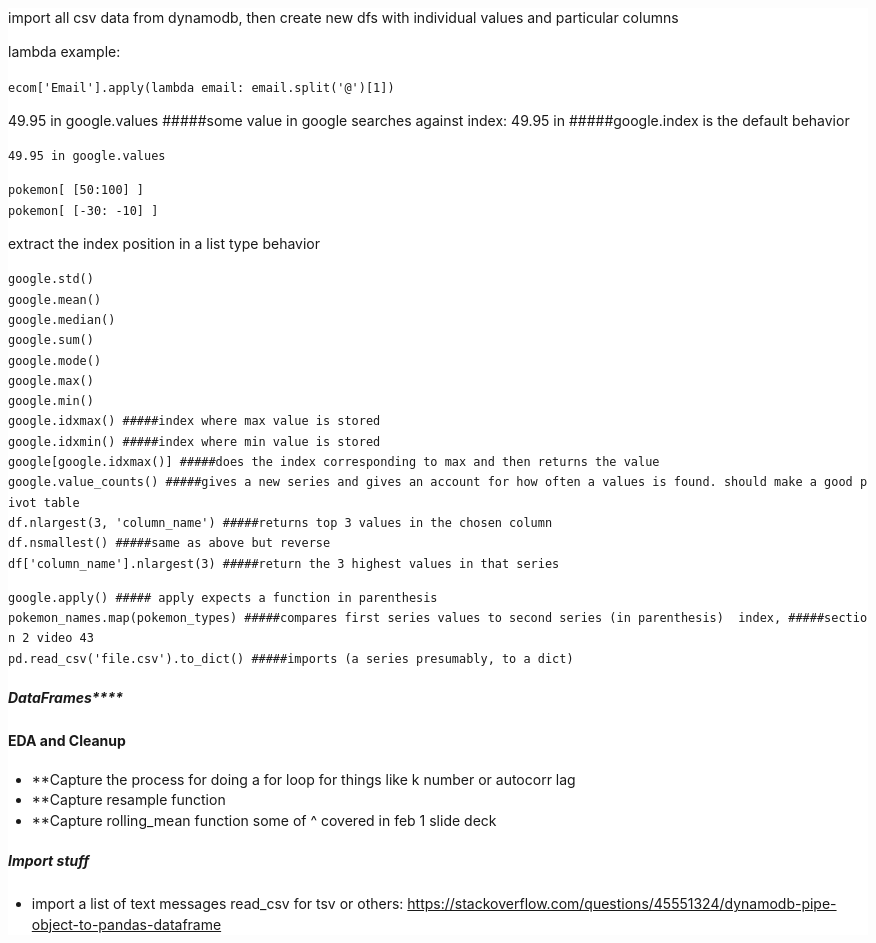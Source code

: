  import all csv data from dynamodb, then create new dfs with individual values and particular columns
 
lambda example:
```
ecom['Email'].apply(lambda email: email.split('@')[1])
```

49.95 in google.values 
#####some value in google searches against index: 49.95 in 
#####google.index is the default behavior
```
49.95 in google.values 
```
```
pokemon[ [50:100] ]
pokemon[ [-30: -10] ]
```
extract the index position in a list type behavior

```
google.std()
google.mean()
google.median()
google.sum()
google.mode()
google.max()
google.min()
google.idxmax() #####index where max value is stored
google.idxmin() #####index where min value is stored
google[google.idxmax()] #####does the index corresponding to max and then returns the value
google.value_counts() #####gives a new series and gives an account for how often a values is found. should make a good pivot table
df.nlargest(3, 'column_name') #####returns top 3 values in the chosen column
df.nsmallest() #####same as above but reverse
df['column_name'].nlargest(3) #####return the 3 highest values in that series
```
```
google.apply() ##### apply expects a function in parenthesis
pokemon_names.map(pokemon_types) #####compares first series values to second series (in parenthesis)  index, #####section 2 video 43
pd.read_csv('file.csv').to_dict() #####imports (a series presumably, to a dict)
```

##### DataFrames****

#### EDA and Cleanup
- **Capture the process for doing a for loop for things like k number or autocorr lag
- **Capture resample function
- **Capture rolling_mean function
some of ^ covered in feb 1 slide deck

##### Import stuff
- import a list of text messages
 read_csv for tsv or others:
https://stackoverflow.com/questions/45551324/dynamodb-pipe-object-to-pandas-dataframe

